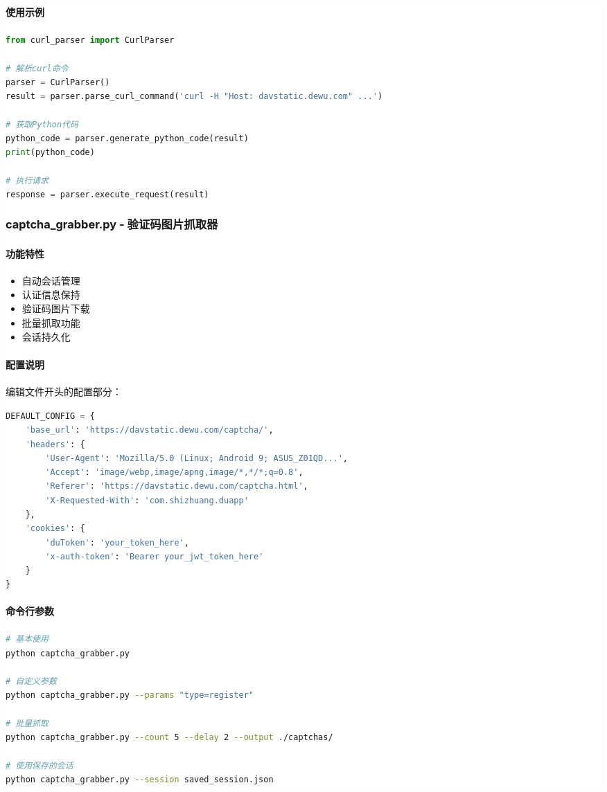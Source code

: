 #### 使用示例

```python
from curl_parser import CurlParser

# 解析curl命令
parser = CurlParser()
result = parser.parse_curl_command('curl -H "Host: davstatic.dewu.com" ...')

# 获取Python代码
python_code = parser.generate_python_code(result)
print(python_code)

# 执行请求
response = parser.execute_request(result)
```

### captcha_grabber.py - 验证码图片抓取器

#### 功能特性
- 自动会话管理
- 认证信息保持
- 验证码图片下载
- 批量抓取功能
- 会话持久化

#### 配置说明

编辑文件开头的配置部分：

```python
DEFAULT_CONFIG = {
    'base_url': 'https://davstatic.dewu.com/captcha/',
    'headers': {
        'User-Agent': 'Mozilla/5.0 (Linux; Android 9; ASUS_Z01QD...',
        'Accept': 'image/webp,image/apng,image/*,*/*;q=0.8',
        'Referer': 'https://davstatic.dewu.com/captcha.html',
        'X-Requested-With': 'com.shizhuang.duapp'
    },
    'cookies': {
        'duToken': 'your_token_here',
        'x-auth-token': 'Bearer your_jwt_token_here'
    }
}
```

#### 命令行参数

```bash
# 基本使用
python captcha_grabber.py

# 自定义参数
python captcha_grabber.py --params "type=register"

# 批量抓取
python captcha_grabber.py --count 5 --delay 2 --output ./captchas/

# 使用保存的会话
python captcha_grabber.py --session saved_session.json
```
